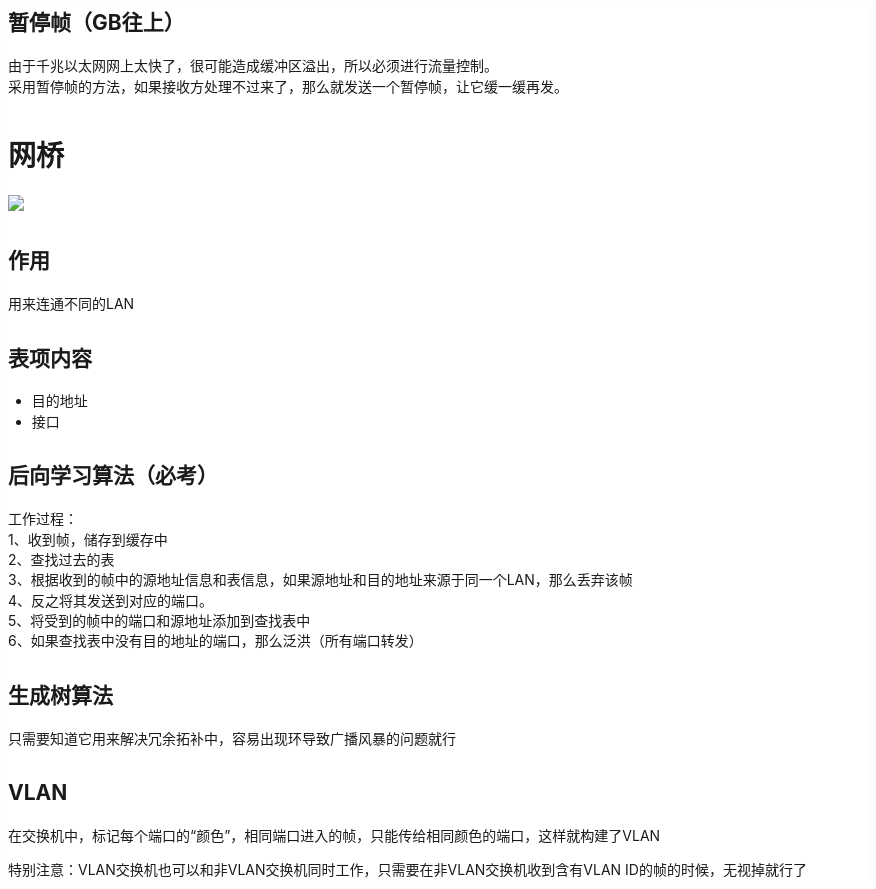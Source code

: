 ## 暂停帧（GB往上）  
由于千兆以太网网上太快了，很可能造成缓冲区溢出，所以必须进行流量控制。  
采用暂停帧的方法，如果接收方处理不过来了，那么就发送一个暂停帧，让它缓一缓再发。  

# 网桥  
![](/IMG/Pasted%20image%2020250610162131.png)  

## 作用  
用来连通不同的LAN  

## 表项内容  
- 目的地址  
- 接口  

## 后向学习算法（必考）  
工作过程：  
1、收到帧，储存到缓存中  
2、查找过去的表  
3、根据收到的帧中的源地址信息和表信息，如果源地址和目的地址来源于同一个LAN，那么丢弃该帧  
4、反之将其发送到对应的端口。  
5、将受到的帧中的端口和源地址添加到查找表中  
6、如果查找表中没有目的地址的端口，那么泛洪（所有端口转发）  

## 生成树算法  
只需要知道它用来解决冗余拓补中，容易出现环导致广播风暴的问题就行  

## VLAN  
在交换机中，标记每个端口的“颜色”，相同端口进入的帧，只能传给相同颜色的端口，这样就构建了VLAN  

特别注意：VLAN交换机也可以和非VLAN交换机同时工作，只需要在非VLAN交换机收到含有VLAN ID的帧的时候，无视掉就行了  



